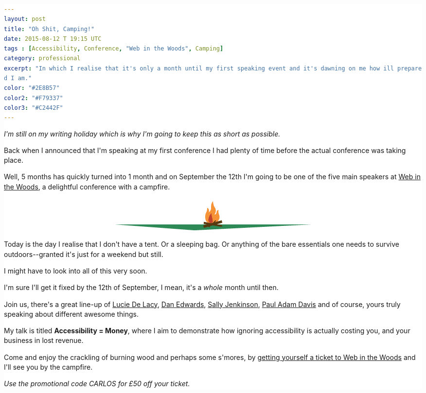 ```yaml
---
layout: post
title: "Oh Shit, Camping!"
date: 2015-08-12 T 19:15 UTC
tags : [Accessibility, Conference, "Web in the Woods", Camping]
category: professional
excerpt: "In which I realise that it's only a month until my first speaking event and it's dawning on me how ill prepared I am."
color: "#2E8B57"
color2: "#F79337"
color3: "#C2442F"
---
```

*I'm still on my writing holiday which is why I'm going to keep this as short as possible.*

Back when I announced that I'm speaking at my first conference I had plenty of time before the actual conference was taking place.

Well, 5 months has quickly turned into 1 month and on September the 12th I'm going to be one of the five main speakers at [Web in the Woods][web], a delightful conference with a campfire.

<p style="text-align:center;"><img style="width: 100%; max-width: 400px;" src="/assets/posts/2015/april/web-in-the-woods/campfire.gif" alt="An animated campfire icon."></p>

Today is the day I realise that I don't have a tent. Or a sleeping bag. Or anything of the bare essentials one needs to survive outdoors--granted it's just for a weekend but still.

I might have to look into all of this very soon.

I'm sure I'll get it fixed by the 12th of September, I mean, it's a *whole* month until then.

Join us, there's a great line-up of [Lucie De Lacy][lucie], [Dan Edwards][dan], [Sally Jenkinson][sally], [Paul Adam Davis][paul] and of course, yours truly speaking about different awesome things.

My talk is titled **Accessibility = Money**, where I aim to demonstrate how ignoring accessibility is actually costing you, and your business in lost revenue.

Come and enjoy the crackling of burning wood and perhaps some s'mores, by [getting yourself a ticket to Web in the Woods][event] and I'll see you by the campfire.

*Use the promotional code CARLOS for £50 off your ticket.*

[web]: http://www.webinthewoods.co.uk/
[event]: https://www.eventbrite.co.uk/e/web-in-the-woods-tickets-16200291508
[lucie]: http://luciedelacy.co.uk/
[dan]: http://danedwards.com/
[sally]: http://www.sallyjenkinson.co.uk/
[paul]: https://pad.gs/